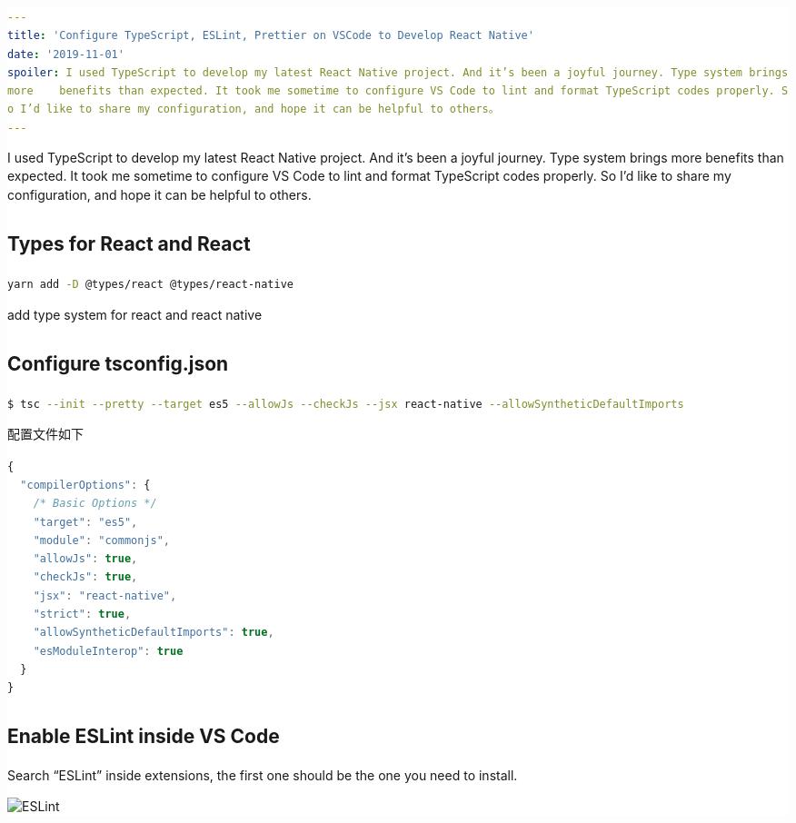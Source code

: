 ```yaml
---
title: 'Configure TypeScript, ESLint, Prettier on VSCode to Develop React Native'
date: '2019-11-01'
spoiler: I used TypeScript to develop my latest React Native project. And it’s been a joyful journey. Type system brings more    benefits than expected. It took me sometime to configure VS Code to lint and format TypeScript codes properly. So I’d like to share my configuration, and hope it can be helpful to others。
---
```


I used TypeScript to develop my latest React Native project. And it’s been a joyful journey. Type system brings more benefits than expected.
It took me sometime to configure VS Code to lint and format TypeScript codes properly. So I’d like to share my configuration, and hope it can be helpful to others.

## Types for React and React

```bash
yarn add -D @types/react @types/react-native
```

add type system for react and react native

## Configure tsconfig.json

```bash
$ tsc --init --pretty --target es5 --allowJs --checkJs --jsx react-native --allowSyntheticDefaultImports
```

配置文件如下

```jsx
{
  "compilerOptions": {
    /* Basic Options */
    "target": "es5",
    "module": "commonjs",
    "allowJs": true,
    "checkJs": true,
    "jsx": "react-native",
    "strict": true,
    "allowSyntheticDefaultImports": true,
    "esModuleInterop": true
  }
}
```

## Enable ESLint inside VS Code

Search “ESLint” inside extensions, the first one should be the one you need to install.

![ESLint](https://miro.medium.com/max/4168/1*LSb-HI5UPbHvZV9xn5ab3Q.png)
